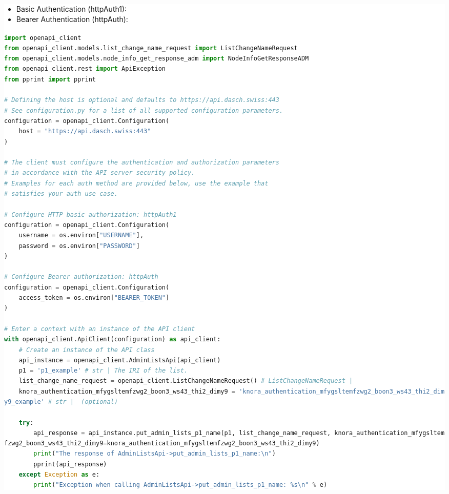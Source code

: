 * Basic Authentication (httpAuth1):
* Bearer Authentication (httpAuth):

```python
import openapi_client
from openapi_client.models.list_change_name_request import ListChangeNameRequest
from openapi_client.models.node_info_get_response_adm import NodeInfoGetResponseADM
from openapi_client.rest import ApiException
from pprint import pprint

# Defining the host is optional and defaults to https://api.dasch.swiss:443
# See configuration.py for a list of all supported configuration parameters.
configuration = openapi_client.Configuration(
    host = "https://api.dasch.swiss:443"
)

# The client must configure the authentication and authorization parameters
# in accordance with the API server security policy.
# Examples for each auth method are provided below, use the example that
# satisfies your auth use case.

# Configure HTTP basic authorization: httpAuth1
configuration = openapi_client.Configuration(
    username = os.environ["USERNAME"],
    password = os.environ["PASSWORD"]
)

# Configure Bearer authorization: httpAuth
configuration = openapi_client.Configuration(
    access_token = os.environ["BEARER_TOKEN"]
)

# Enter a context with an instance of the API client
with openapi_client.ApiClient(configuration) as api_client:
    # Create an instance of the API class
    api_instance = openapi_client.AdminListsApi(api_client)
    p1 = 'p1_example' # str | The IRI of the list.
    list_change_name_request = openapi_client.ListChangeNameRequest() # ListChangeNameRequest | 
    knora_authentication_mfygsltemfzwg2_boon3_ws43_thi2_dimy9 = 'knora_authentication_mfygsltemfzwg2_boon3_ws43_thi2_dimy9_example' # str |  (optional)

    try:
        api_response = api_instance.put_admin_lists_p1_name(p1, list_change_name_request, knora_authentication_mfygsltemfzwg2_boon3_ws43_thi2_dimy9=knora_authentication_mfygsltemfzwg2_boon3_ws43_thi2_dimy9)
        print("The response of AdminListsApi->put_admin_lists_p1_name:\n")
        pprint(api_response)
    except Exception as e:
        print("Exception when calling AdminListsApi->put_admin_lists_p1_name: %s\n" % e)
```



